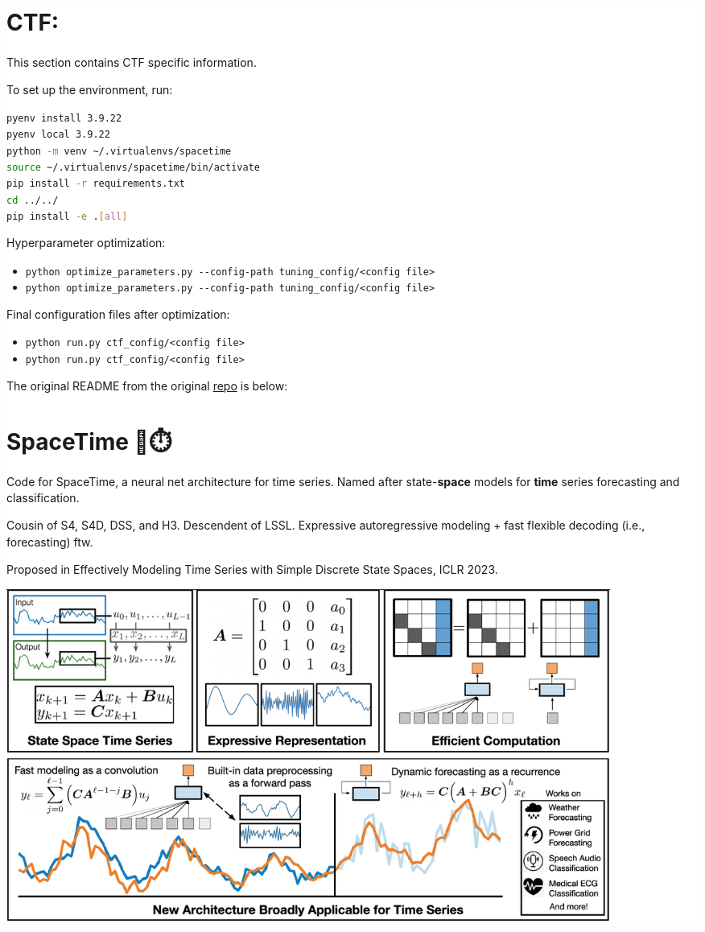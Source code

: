 # CTF: 

This section contains CTF specific information.

To set up the environment, run:
```bash
pyenv install 3.9.22
pyenv local 3.9.22
python -m venv ~/.virtualenvs/spacetime
source ~/.virtualenvs/spacetime/bin/activate
pip install -r requirements.txt
cd ../../
pip install -e .[all]
```

Hyperparameter optimization:
- `python optimize_parameters.py --config-path tuning_config/<config file>`
- `python optimize_parameters.py --config-path tuning_config/<config file>`

Final configuration files after optimization:
- `python run.py ctf_config/<config file>`
- `python run.py ctf_config/<config file>`

The original README from the original [repo](https://github.com/HazyResearch/spacetime) is below:

# SpaceTime 🌌⏱️

Code for SpaceTime, a neural net architecture for time series. Named after state-**space** models for **time** series forecasting and classification.

Cousin of S4, S4D, DSS, and H3. Descendent of LSSL. Expressive autoregressive modeling + fast flexible decoding (i.e., forecasting) ftw. 

Proposed in Effectively Modeling Time Series with Simple Discrete State Spaces, ICLR 2023. 

<img src="assets/overview_fig.png" alt="spacetime" width="750"/>
